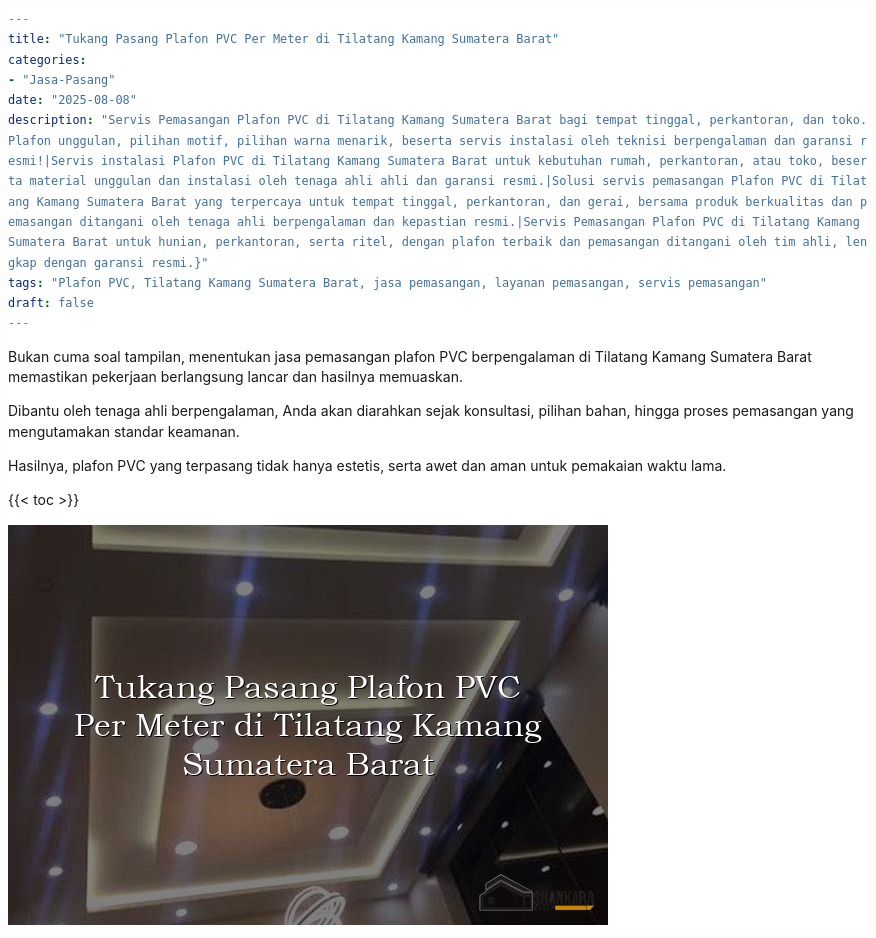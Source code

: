 ```yaml
---
title: "Tukang Pasang Plafon PVC Per Meter di Tilatang Kamang Sumatera Barat"
categories: 
- "Jasa-Pasang"
date: "2025-08-08"
description: "Servis Pemasangan Plafon PVC di Tilatang Kamang Sumatera Barat bagi tempat tinggal, perkantoran, dan toko. Plafon unggulan, pilihan motif, pilihan warna menarik, beserta servis instalasi oleh teknisi berpengalaman dan garansi resmi!|Servis instalasi Plafon PVC di Tilatang Kamang Sumatera Barat untuk kebutuhan rumah, perkantoran, atau toko, beserta material unggulan dan instalasi oleh tenaga ahli ahli dan garansi resmi.|Solusi servis pemasangan Plafon PVC di Tilatang Kamang Sumatera Barat yang terpercaya untuk tempat tinggal, perkantoran, dan gerai, bersama produk berkualitas dan pemasangan ditangani oleh tenaga ahli berpengalaman dan kepastian resmi.|Servis Pemasangan Plafon PVC di Tilatang Kamang Sumatera Barat untuk hunian, perkantoran, serta ritel, dengan plafon terbaik dan pemasangan ditangani oleh tim ahli, lengkap dengan garansi resmi.}"
tags: "Plafon PVC, Tilatang Kamang Sumatera Barat, jasa pemasangan, layanan pemasangan, servis pemasangan"
draft: false
---
```


Bukan cuma soal tampilan, menentukan jasa pemasangan plafon PVC berpengalaman di Tilatang Kamang Sumatera Barat memastikan pekerjaan berlangsung lancar dan hasilnya memuaskan.

Dibantu oleh tenaga ahli berpengalaman, Anda akan diarahkan sejak konsultasi, pilihan bahan, hingga proses pemasangan yang mengutamakan standar keamanan.

Hasilnya, plafon PVC yang terpasang tidak hanya estetis, serta awet dan aman untuk pemakaian waktu lama.

{{< toc >}}

![Tukang Pasang Plafon PVC Per Meter di Tilatang Kamang Sumatera Barat](/images/Jasa-Pasang/Tukang-Pasang-Plafon-PVC-Per-Meter-di-Tilatang-Kamang-Sumatera-Barat.png)
